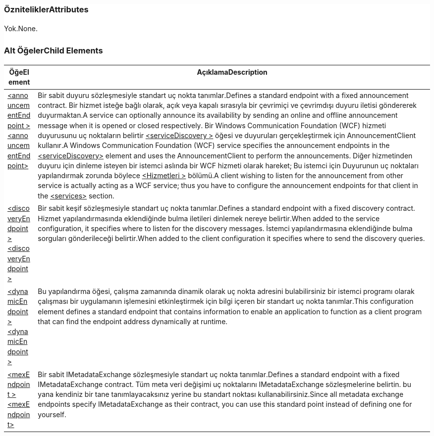 ### <a name="attributes"></a><span data-ttu-id="e9f84-111">Öznitelikler</span><span class="sxs-lookup"><span data-stu-id="e9f84-111">Attributes</span></span>  
 <span data-ttu-id="e9f84-112">Yok.</span><span class="sxs-lookup"><span data-stu-id="e9f84-112">None.</span></span>  
  
### <a name="child-elements"></a><span data-ttu-id="e9f84-113">Alt Öğeler</span><span class="sxs-lookup"><span data-stu-id="e9f84-113">Child Elements</span></span>  
  
|<span data-ttu-id="e9f84-114">Öğe</span><span class="sxs-lookup"><span data-stu-id="e9f84-114">Element</span></span>|<span data-ttu-id="e9f84-115">Açıklama</span><span class="sxs-lookup"><span data-stu-id="e9f84-115">Description</span></span>|  
|-------------|-----------------|  
|[<span data-ttu-id="e9f84-116">\<announcementEndpoint ></span><span class="sxs-lookup"><span data-stu-id="e9f84-116">\<announcementEndpoint></span></span>](../../../../../docs/framework/configure-apps/file-schema/wcf/announcementendpoint.md)|<span data-ttu-id="e9f84-117">Bir sabit duyuru sözleşmesiyle standart uç nokta tanımlar.</span><span class="sxs-lookup"><span data-stu-id="e9f84-117">Defines a standard endpoint with a fixed announcement contract.</span></span> <span data-ttu-id="e9f84-118">Bir hizmet isteğe bağlı olarak, açık veya kapalı sırasıyla bir çevrimiçi ve çevrimdışı duyuru iletisi göndererek duyurmaktan.</span><span class="sxs-lookup"><span data-stu-id="e9f84-118">A service can optionally announce its availability by sending an online and offline announcement message when it is opened or closed respectively.</span></span> <span data-ttu-id="e9f84-119">Bir Windows Communication Foundation (WCF) hizmeti duyurusunu uç noktaların belirtir [ \<serviceDiscovery >](../../../../../docs/framework/configure-apps/file-schema/wcf/servicediscovery.md) öğesi ve duyuruları gerçekleştirmek için AnnouncementClient kullanır.</span><span class="sxs-lookup"><span data-stu-id="e9f84-119">A Windows Communication Foundation (WCF) service specifies the announcement endpoints in the [\<serviceDiscovery>](../../../../../docs/framework/configure-apps/file-schema/wcf/servicediscovery.md) element and uses the AnnouncementClient to perform the announcements.</span></span> <span data-ttu-id="e9f84-120">Diğer hizmetinden duyuru için dinleme isteyen bir istemci aslında bir WCF hizmeti olarak hareket; Bu istemci için Duyurunun uç noktaları yapılandırmak zorunda böylece [ \<Hizmetleri >](../../../../../docs/framework/configure-apps/file-schema/wcf/services.md) bölümü.</span><span class="sxs-lookup"><span data-stu-id="e9f84-120">A client wishing to listen for the announcement from other service is actually acting as a WCF service; thus you have to configure the announcement endpoints for that client in the [\<services>](../../../../../docs/framework/configure-apps/file-schema/wcf/services.md) section.</span></span>|  
|[<span data-ttu-id="e9f84-121">\<discoveryEndpoint ></span><span class="sxs-lookup"><span data-stu-id="e9f84-121">\<discoveryEndpoint></span></span>](../../../../../docs/framework/configure-apps/file-schema/wcf/discoveryendpoint.md)|<span data-ttu-id="e9f84-122">Bir sabit keşif sözleşmesiyle standart uç nokta tanımlar.</span><span class="sxs-lookup"><span data-stu-id="e9f84-122">Defines a standard endpoint with a fixed discovery contract.</span></span> <span data-ttu-id="e9f84-123">Hizmet yapılandırmasında eklendiğinde bulma iletileri dinlemek nereye belirtir.</span><span class="sxs-lookup"><span data-stu-id="e9f84-123">When added to the service configuration, it specifies where to listen for the discovery messages.</span></span> <span data-ttu-id="e9f84-124">İstemci yapılandırmasına eklendiğinde bulma sorguları gönderileceği belirtir.</span><span class="sxs-lookup"><span data-stu-id="e9f84-124">When added to the client configuration it specifies where to send the discovery queries.</span></span>|  
|[<span data-ttu-id="e9f84-125">\<dynamicEndpoint ></span><span class="sxs-lookup"><span data-stu-id="e9f84-125">\<dynamicEndpoint></span></span>](../../../../../docs/framework/configure-apps/file-schema/wcf/dynamicendpoint.md)|<span data-ttu-id="e9f84-126">Bu yapılandırma öğesi, çalışma zamanında dinamik olarak uç nokta adresini bulabilirsiniz bir istemci programı olarak çalışması bir uygulamanın işlemesini etkinleştirmek için bilgi içeren bir standart uç nokta tanımlar.</span><span class="sxs-lookup"><span data-stu-id="e9f84-126">This configuration element defines a standard endpoint that contains information to enable an application to function as a client program that can find the endpoint address dynamically at runtime.</span></span>|  
|[<span data-ttu-id="e9f84-127">\<mexEndpoint ></span><span class="sxs-lookup"><span data-stu-id="e9f84-127">\<mexEndpoint></span></span>](../../../../../docs/framework/configure-apps/file-schema/wcf/mexendpoint.md)|<span data-ttu-id="e9f84-128">Bir sabit IMetadataExchange sözleşmesiyle standart uç nokta tanımlar.</span><span class="sxs-lookup"><span data-stu-id="e9f84-128">Defines a standard endpoint with a fixed IMetadataExchange contract.</span></span> <span data-ttu-id="e9f84-129">Tüm meta veri değişimi uç noktalarını IMetadataExchange sözleşmelerine belirtin. bu yana kendiniz bir tane tanımlayacaksınız yerine bu standart noktası kullanabilirsiniz.</span><span class="sxs-lookup"><span data-stu-id="e9f84-129">Since all metadata exchange endpoints specify IMetadataExchange as their contract, you can use this standard point instead of defining one for yourself.</span></span>|  
